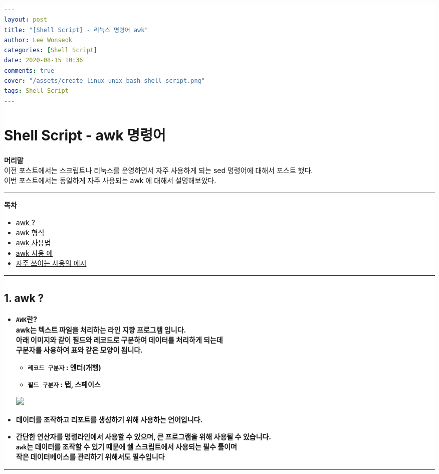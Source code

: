 ```yaml
---
layout: post
title: "[Shell Script] - 리눅스 명령어 awk"
author: Lee Wonseok
categories: [Shell Script]
date: 2020-08-15 10:36
comments: true
cover: "/assets/create-linux-unix-bash-shell-script.png"
tags: Shell Script
---
```




#  Shell Script - awk 명령어

**머리말**  
이전 포스트에서는 스크립트나 리눅스를 운영하면서 자주 사용하게 되는 sed 명령어에 대해서 포스트 했다.  
이번 포스트에서는 동일하게 자주 사용되는 awk 에 대해서 설명해보았다.  


   
 
---

**목차**

- [awk ?](#a1)
- [awk 형식](#a2)
- [awk 사용법](#a3)
- [awk 사용 예](#a4)
- [자주 쓰이는 사용의 예시](#a5)

---
## 1. awk ?  <a name="a1"></a>  

* **``AWK``란?**  
    **awk는 텍스트 파일을 처리하는 라인 지향 프로그램 입니다.  
    아래 이미지와 같이 필드와 레코드로 구분하여 데이터를 처리하게 되는데  
    구분자를 사용하여 표와 같은 모양이 됩니다.**

    * **``레코드 구분자`` : 엔터(개행)**

    * **``필드 구분자`` : 탭, 스페이스**

    ![](https://img1.daumcdn.net/thumb/R1280x0/?scode=mtistory2&fname=https%3A%2F%2Fblog.kakaocdn.net%2Fdn%2FubTEw%2FbtqFGypLfhQ%2FTpRPJkzMkxQYrZEard652K%2Fimg.png)


- **데이터를 조작하고 리포트를 생성하기 위해 사용하는 언어입니다.**

- **간단한 연산자를 명령라인에서 사용할 수 있으며, 큰 프로그램을 위해 사용될 수 있습니다.  
    ```awk```는 데이터를 조작할 수 있기 때문에 쉘 스크립트에서 사용되는 필수 툴이며  
    작은 데이터베이스를 관리하기 위해서도 필수입니다**

---
